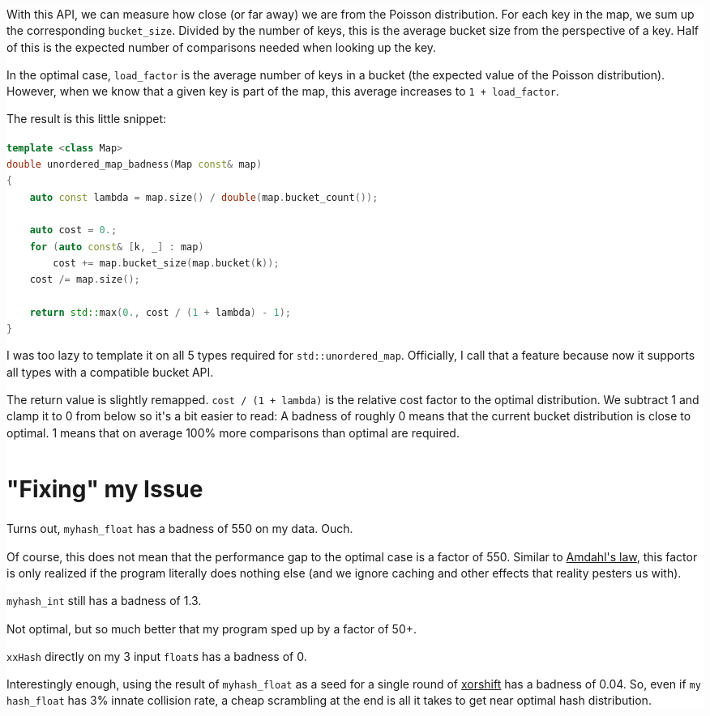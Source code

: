 With this API, we can measure how close (or far away) we are from the Poisson distribution.
For each key in the map, we sum up the corresponding `bucket_size`.
Divided by the number of keys, this is the average bucket size from the perspective of a key.
Half of this is the expected number of comparisons needed when looking up the key.

In the optimal case, `load_factor` is the average number of keys in a bucket (the expected value of the Poisson distribution).
However, when we know that a given key is part of the map, this average increases to `1 + load_factor`.

The result is this little snippet:

```cpp
template <class Map> 
double unordered_map_badness(Map const& map)
{
    auto const lambda = map.size() / double(map.bucket_count());

    auto cost = 0.;
    for (auto const& [k, _] : map)
        cost += map.bucket_size(map.bucket(k));
    cost /= map.size();

    return std::max(0., cost / (1 + lambda) - 1);
}
```

I was too lazy to template it on all 5 types required for `std::unordered_map`.
Officially, I call that a feature because now it supports all types with a compatible bucket API.

The return value is slightly remapped.
`cost / (1 + lambda)` is the relative cost factor to the optimal distribution.
We subtract 1 and clamp it to 0 from below so it's a bit easier to read:
A badness of roughly 0 means that the current bucket distribution is close to optimal.
1 means that on average 100% more comparisons than optimal are required.

# "Fixing" my Issue

Turns out, `myhash_float` has a badness of 550 on my data. Ouch.

Of course, this does not mean that the performance gap to the optimal case is a factor of 550.
Similar to [Amdahl's law](https://en.wikipedia.org/wiki/Amdahl%27s_law), this factor is only realized if the program literally does nothing else (and we ignore caching and other effects that reality pesters us with).

`myhash_int` still has a badness of 1.3.

Not optimal, but so much better that my program sped up by a factor of 50+.

`xxHash` directly on my 3 input `float`s has a badness of 0.

Interestingly enough, using the result of `myhash_float` as a seed for a single round of [xorshift](https://en.wikipedia.org/wiki/Xorshift) has a badness of 0.04.
So, even if `myhash_float` has 3% innate collision rate, a cheap scrambling at the end is all it takes to get near optimal hash distribution.
